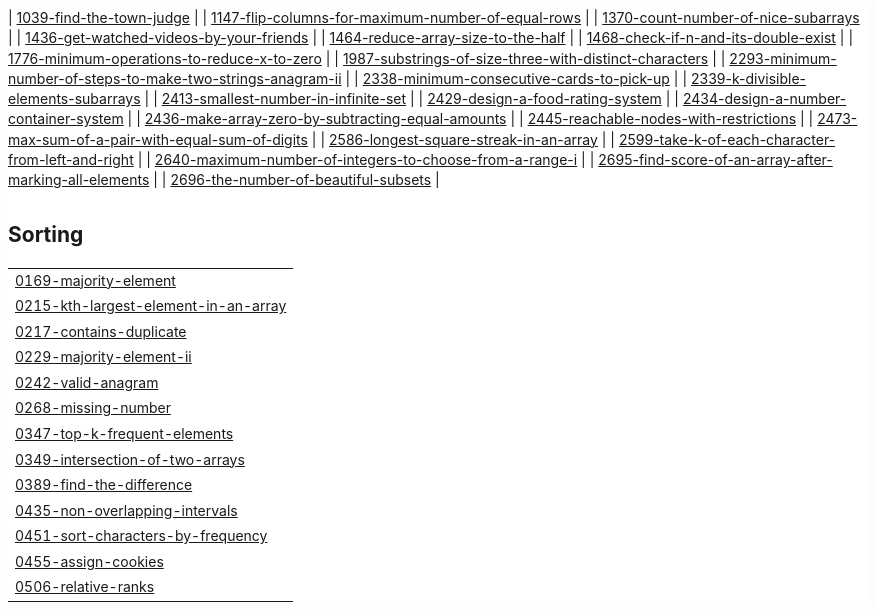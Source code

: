 | [1039-find-the-town-judge](https://github.com/dericxlee/leetcode/tree/master/1039-find-the-town-judge) |
| [1147-flip-columns-for-maximum-number-of-equal-rows](https://github.com/dericxlee/leetcode/tree/master/1147-flip-columns-for-maximum-number-of-equal-rows) |
| [1370-count-number-of-nice-subarrays](https://github.com/dericxlee/leetcode/tree/master/1370-count-number-of-nice-subarrays) |
| [1436-get-watched-videos-by-your-friends](https://github.com/dericxlee/leetcode/tree/master/1436-get-watched-videos-by-your-friends) |
| [1464-reduce-array-size-to-the-half](https://github.com/dericxlee/leetcode/tree/master/1464-reduce-array-size-to-the-half) |
| [1468-check-if-n-and-its-double-exist](https://github.com/dericxlee/leetcode/tree/master/1468-check-if-n-and-its-double-exist) |
| [1776-minimum-operations-to-reduce-x-to-zero](https://github.com/dericxlee/leetcode/tree/master/1776-minimum-operations-to-reduce-x-to-zero) |
| [1987-substrings-of-size-three-with-distinct-characters](https://github.com/dericxlee/leetcode/tree/master/1987-substrings-of-size-three-with-distinct-characters) |
| [2293-minimum-number-of-steps-to-make-two-strings-anagram-ii](https://github.com/dericxlee/leetcode/tree/master/2293-minimum-number-of-steps-to-make-two-strings-anagram-ii) |
| [2338-minimum-consecutive-cards-to-pick-up](https://github.com/dericxlee/leetcode/tree/master/2338-minimum-consecutive-cards-to-pick-up) |
| [2339-k-divisible-elements-subarrays](https://github.com/dericxlee/leetcode/tree/master/2339-k-divisible-elements-subarrays) |
| [2413-smallest-number-in-infinite-set](https://github.com/dericxlee/leetcode/tree/master/2413-smallest-number-in-infinite-set) |
| [2429-design-a-food-rating-system](https://github.com/dericxlee/leetcode/tree/master/2429-design-a-food-rating-system) |
| [2434-design-a-number-container-system](https://github.com/dericxlee/leetcode/tree/master/2434-design-a-number-container-system) |
| [2436-make-array-zero-by-subtracting-equal-amounts](https://github.com/dericxlee/leetcode/tree/master/2436-make-array-zero-by-subtracting-equal-amounts) |
| [2445-reachable-nodes-with-restrictions](https://github.com/dericxlee/leetcode/tree/master/2445-reachable-nodes-with-restrictions) |
| [2473-max-sum-of-a-pair-with-equal-sum-of-digits](https://github.com/dericxlee/leetcode/tree/master/2473-max-sum-of-a-pair-with-equal-sum-of-digits) |
| [2586-longest-square-streak-in-an-array](https://github.com/dericxlee/leetcode/tree/master/2586-longest-square-streak-in-an-array) |
| [2599-take-k-of-each-character-from-left-and-right](https://github.com/dericxlee/leetcode/tree/master/2599-take-k-of-each-character-from-left-and-right) |
| [2640-maximum-number-of-integers-to-choose-from-a-range-i](https://github.com/dericxlee/leetcode/tree/master/2640-maximum-number-of-integers-to-choose-from-a-range-i) |
| [2695-find-score-of-an-array-after-marking-all-elements](https://github.com/dericxlee/leetcode/tree/master/2695-find-score-of-an-array-after-marking-all-elements) |
| [2696-the-number-of-beautiful-subsets](https://github.com/dericxlee/leetcode/tree/master/2696-the-number-of-beautiful-subsets) |
## Sorting
|  |
| ------- |
| [0169-majority-element](https://github.com/dericxlee/leetcode/tree/master/0169-majority-element) |
| [0215-kth-largest-element-in-an-array](https://github.com/dericxlee/leetcode/tree/master/0215-kth-largest-element-in-an-array) |
| [0217-contains-duplicate](https://github.com/dericxlee/leetcode/tree/master/0217-contains-duplicate) |
| [0229-majority-element-ii](https://github.com/dericxlee/leetcode/tree/master/0229-majority-element-ii) |
| [0242-valid-anagram](https://github.com/dericxlee/leetcode/tree/master/0242-valid-anagram) |
| [0268-missing-number](https://github.com/dericxlee/leetcode/tree/master/0268-missing-number) |
| [0347-top-k-frequent-elements](https://github.com/dericxlee/leetcode/tree/master/0347-top-k-frequent-elements) |
| [0349-intersection-of-two-arrays](https://github.com/dericxlee/leetcode/tree/master/0349-intersection-of-two-arrays) |
| [0389-find-the-difference](https://github.com/dericxlee/leetcode/tree/master/0389-find-the-difference) |
| [0435-non-overlapping-intervals](https://github.com/dericxlee/leetcode/tree/master/0435-non-overlapping-intervals) |
| [0451-sort-characters-by-frequency](https://github.com/dericxlee/leetcode/tree/master/0451-sort-characters-by-frequency) |
| [0455-assign-cookies](https://github.com/dericxlee/leetcode/tree/master/0455-assign-cookies) |
| [0506-relative-ranks](https://github.com/dericxlee/leetcode/tree/master/0506-relative-ranks) |